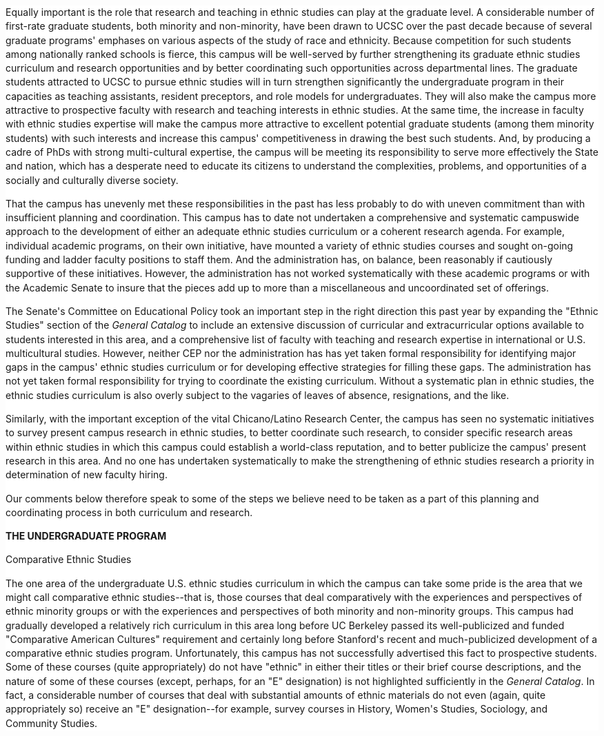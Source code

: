 Equally important is the role that research and teaching in ethnic studies can play at the graduate level. A considerable number of first-rate graduate students, both minority and non-minority, have been drawn to UCSC over the past decade because of several graduate programs' emphases on various aspects of the study of race and ethnicity. Because competition for such students among nationally ranked schools is fierce, this campus will be well-served by further strengthening its graduate ethnic studies curriculum and research opportunities and by better coordinating such opportunities across departmental lines. The graduate students attracted to UCSC to pursue ethnic studies will in turn strengthen significantly the undergraduate program in their capacities as teaching assistants, resident preceptors, and role models for undergraduates. They will also make the campus more attractive to prospective faculty with research and teaching interests in ethnic studies. At the same time, the increase in faculty with ethnic studies expertise will make the campus more attractive to excellent potential graduate students (among them minority students) with such interests and increase this campus' competitiveness in drawing the best such students. And, by producing a cadre of PhDs with strong multi-cultural expertise, the campus will be meeting its responsibility to serve more effectively the State and nation, which has a desperate need to educate its citizens to understand the complexities, problems, and opportunities of a socially and culturally diverse society.

That the campus has unevenly met these responsibilities in the past has less probably to do with uneven commitment than with insufficient planning and coordination. This campus has to date not undertaken a comprehensive and systematic campuswide approach to the development of either an adequate ethnic studies curriculum or a coherent research agenda. For example, individual academic programs, on their own initiative, have mounted a variety of ethnic studies courses and sought on-going funding and ladder faculty positions to staff them. And the administration has, on balance, been reasonably if cautiously supportive of these initiatives. However, the administration has not worked systematically with these academic programs or with the Academic Senate to insure that the pieces add up to more than a miscellaneous and uncoordinated set of offerings.

The Senate's Committee on Educational Policy took an important step in the right direction this past year by expanding the "Ethnic Studies" section of the _General Catalog_ to include an extensive discussion of curricular and extracurricular options available to students interested in this area, and a comprehensive list of faculty with teaching and research expertise in international or U.S. multicultural studies. However, neither CEP nor the administration has has yet taken formal responsibility for identifying major gaps in the campus' ethnic studies curriculum or for developing effective strategies for filling these gaps. The administration has not yet taken formal responsibility for trying to coordinate the existing curriculum. Without a systematic plan in ethnic studies, the ethnic studies curriculum is also overly subject to the vagaries of leaves of absence, resignations, and the like.

Similarly, with the important exception of the vital Chicano/Latino Research Center, the campus has seen no systematic initiatives to survey present campus research in ethnic studies, to better coordinate such research, to consider specific research areas within ethnic studies in which this campus could establish a world-class reputation, and to better publicize the campus' present research in this area. And no one has undertaken systematically to make the strengthening of ethnic studies research a priority in determination of new faculty hiring.

Our comments below therefore speak to some of the steps we believe need to be taken as a part of this planning and coordinating process in both curriculum and research.

**THE UNDERGRADUATE PROGRAM**

Comparative Ethnic Studies

The one area of the undergraduate U.S. ethnic studies curriculum in which the campus can take some pride is the area that we might call comparative ethnic studies--that is, those courses that deal comparatively with the experiences and perspectives of ethnic minority groups or with the experiences and perspectives of both minority and non-minority groups. This campus had gradually developed a relatively rich curriculum in this area long before UC Berkeley passed its well-publicized and funded "Comparative American Cultures" requirement and certainly long before Stanford's recent and much-publicized development of a comparative ethnic studies program. Unfortunately, this campus has not successfully advertised this fact to prospective students. Some of these courses (quite appropriately) do not have "ethnic" in either their titles or their brief course descriptions, and the nature of some of these courses (except, perhaps, for an "E" designation) is not highlighted sufficiently in the _General Catalog_. In fact, a considerable number of courses that deal with substantial amounts of ethnic materials do not even (again, quite appropriately so) receive an "E" designation--for example, survey courses in History, Women's Studies, Sociology, and Community Studies.
